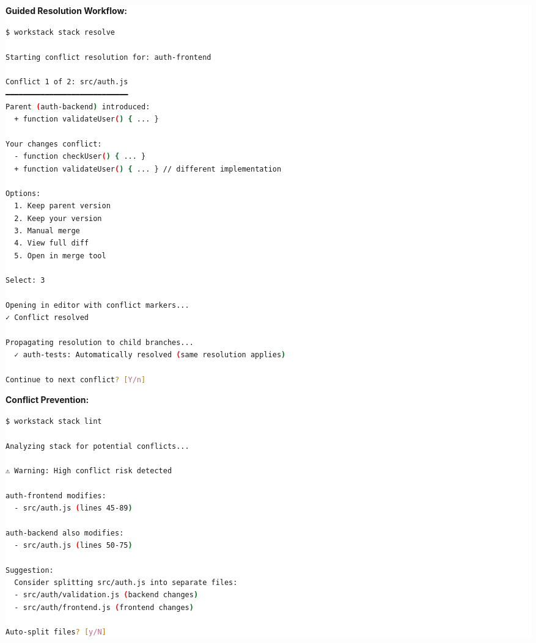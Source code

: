 **Guided Resolution Workflow:**

```bash
$ workstack stack resolve

Starting conflict resolution for: auth-frontend

Conflict 1 of 2: src/auth.js
━━━━━━━━━━━━━━━━━━━━━━━━━━━━
Parent (auth-backend) introduced:
  + function validateUser() { ... }

Your changes conflict:
  - function checkUser() { ... }
  + function validateUser() { ... } // different implementation

Options:
  1. Keep parent version
  2. Keep your version
  3. Manual merge
  4. View full diff
  5. Open in merge tool

Select: 3

Opening in editor with conflict markers...
✓ Conflict resolved

Propagating resolution to child branches...
  ✓ auth-tests: Automatically resolved (same resolution applies)

Continue to next conflict? [Y/n]
```

**Conflict Prevention:**

```bash
$ workstack stack lint

Analyzing stack for potential conflicts...

⚠ Warning: High conflict risk detected

auth-frontend modifies:
  - src/auth.js (lines 45-89)

auth-backend also modifies:
  - src/auth.js (lines 50-75)

Suggestion:
  Consider splitting src/auth.js into separate files:
  - src/auth/validation.js (backend changes)
  - src/auth/frontend.js (frontend changes)

Auto-split files? [y/N]
```
